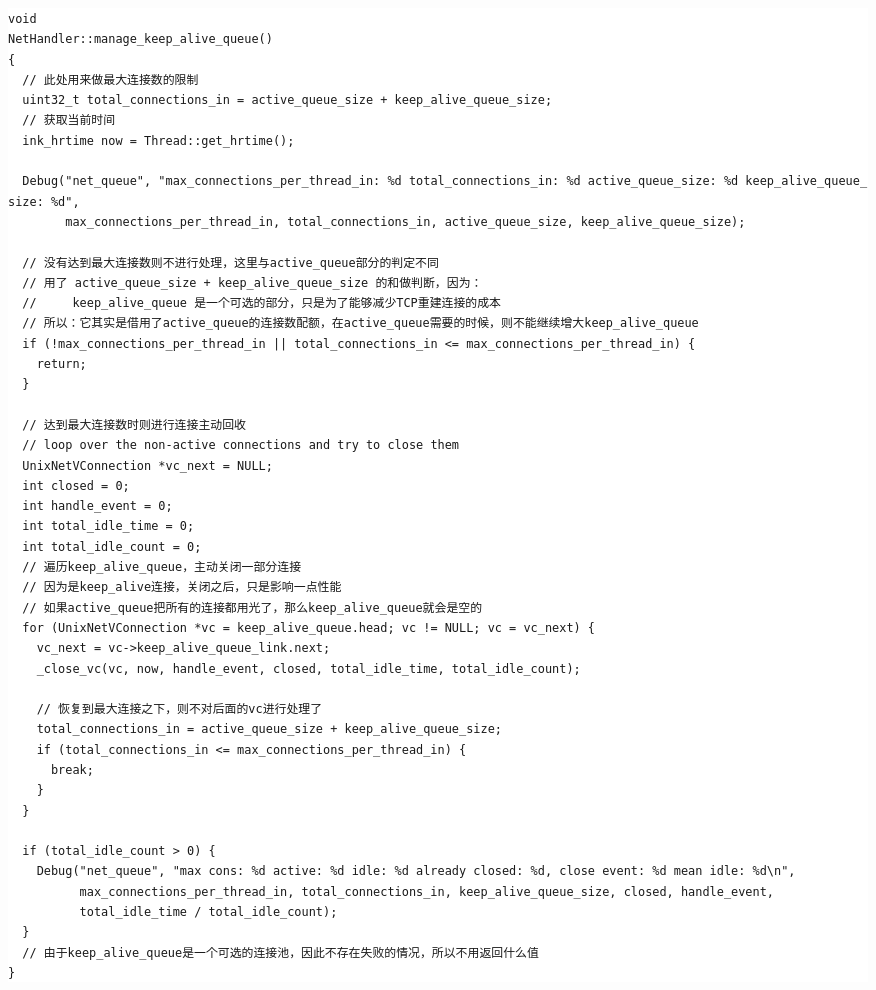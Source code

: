 ```
void
NetHandler::manage_keep_alive_queue()
{
  // 此处用来做最大连接数的限制
  uint32_t total_connections_in = active_queue_size + keep_alive_queue_size;
  // 获取当前时间
  ink_hrtime now = Thread::get_hrtime();

  Debug("net_queue", "max_connections_per_thread_in: %d total_connections_in: %d active_queue_size: %d keep_alive_queue_size: %d",
        max_connections_per_thread_in, total_connections_in, active_queue_size, keep_alive_queue_size);

  // 没有达到最大连接数则不进行处理，这里与active_queue部分的判定不同
  // 用了 active_queue_size + keep_alive_queue_size 的和做判断，因为：
  //     keep_alive_queue 是一个可选的部分，只是为了能够减少TCP重建连接的成本
  // 所以：它其实是借用了active_queue的连接数配额，在active_queue需要的时候，则不能继续增大keep_alive_queue
  if (!max_connections_per_thread_in || total_connections_in <= max_connections_per_thread_in) {
    return;
  }

  // 达到最大连接数时则进行连接主动回收
  // loop over the non-active connections and try to close them
  UnixNetVConnection *vc_next = NULL;
  int closed = 0;
  int handle_event = 0;
  int total_idle_time = 0;
  int total_idle_count = 0;
  // 遍历keep_alive_queue，主动关闭一部分连接
  // 因为是keep_alive连接，关闭之后，只是影响一点性能
  // 如果active_queue把所有的连接都用光了，那么keep_alive_queue就会是空的
  for (UnixNetVConnection *vc = keep_alive_queue.head; vc != NULL; vc = vc_next) {
    vc_next = vc->keep_alive_queue_link.next;
    _close_vc(vc, now, handle_event, closed, total_idle_time, total_idle_count);

    // 恢复到最大连接之下，则不对后面的vc进行处理了
    total_connections_in = active_queue_size + keep_alive_queue_size;
    if (total_connections_in <= max_connections_per_thread_in) {
      break;
    }
  }

  if (total_idle_count > 0) {
    Debug("net_queue", "max cons: %d active: %d idle: %d already closed: %d, close event: %d mean idle: %d\n",
          max_connections_per_thread_in, total_connections_in, keep_alive_queue_size, closed, handle_event,
          total_idle_time / total_idle_count);
  }
  // 由于keep_alive_queue是一个可选的连接池，因此不存在失败的情况，所以不用返回什么值
}
```
